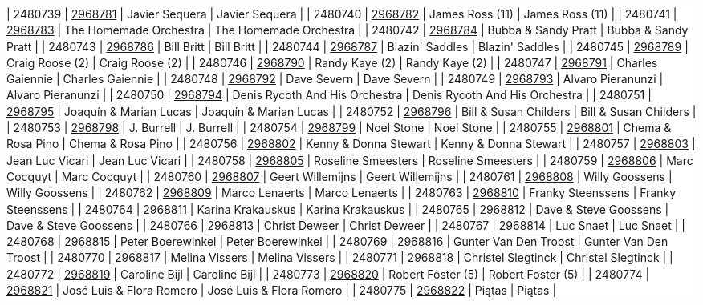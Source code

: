 | 2480739 | [2968781](https://www.discogs.com/artist/2968781) | Javier Sequera | Javier Sequera |
| 2480740 | [2968782](https://www.discogs.com/artist/2968782) | James Ross (11) | James Ross (11) |
| 2480741 | [2968783](https://www.discogs.com/artist/2968783) | The Homemade Orchestra | The Homemade Orchestra |
| 2480742 | [2968784](https://www.discogs.com/artist/2968784) | Bubba & Sandy Pratt | Bubba & Sandy Pratt |
| 2480743 | [2968786](https://www.discogs.com/artist/2968786) | Bill Britt | Bill Britt |
| 2480744 | [2968787](https://www.discogs.com/artist/2968787) | Blazin' Saddles | Blazin' Saddles |
| 2480745 | [2968789](https://www.discogs.com/artist/2968789) | Craig Roose (2) | Craig Roose (2) |
| 2480746 | [2968790](https://www.discogs.com/artist/2968790) | Randy Kaye (2) | Randy Kaye (2) |
| 2480747 | [2968791](https://www.discogs.com/artist/2968791) | Charles Gaiennie | Charles Gaiennie |
| 2480748 | [2968792](https://www.discogs.com/artist/2968792) | Dave Severn | Dave Severn |
| 2480749 | [2968793](https://www.discogs.com/artist/2968793) | Alvaro Pieranunzi | Alvaro Pieranunzi |
| 2480750 | [2968794](https://www.discogs.com/artist/2968794) | Denis Rycoth And His Orchestra | Denis Rycoth And His Orchestra |
| 2480751 | [2968795](https://www.discogs.com/artist/2968795) | Joaquín & Marian Lucas | Joaquín & Marian Lucas |
| 2480752 | [2968796](https://www.discogs.com/artist/2968796) | Bill & Susan Childers | Bill & Susan Childers |
| 2480753 | [2968798](https://www.discogs.com/artist/2968798) | J. Burrell | J. Burrell |
| 2480754 | [2968799](https://www.discogs.com/artist/2968799) | Noel Stone | Noel Stone |
| 2480755 | [2968801](https://www.discogs.com/artist/2968801) | Chema & Rosa Pino | Chema & Rosa Pino |
| 2480756 | [2968802](https://www.discogs.com/artist/2968802) | Kenny & Donna Stewart | Kenny & Donna Stewart |
| 2480757 | [2968803](https://www.discogs.com/artist/2968803) | Jean Luc Vicari | Jean Luc Vicari |
| 2480758 | [2968805](https://www.discogs.com/artist/2968805) | Roseline Smeesters | Roseline Smeesters |
| 2480759 | [2968806](https://www.discogs.com/artist/2968806) | Marc Cocquyt | Marc Cocquyt |
| 2480760 | [2968807](https://www.discogs.com/artist/2968807) | Geert Willemijns | Geert Willemijns |
| 2480761 | [2968808](https://www.discogs.com/artist/2968808) | Willy Goossens | Willy Goossens |
| 2480762 | [2968809](https://www.discogs.com/artist/2968809) | Marco Lenaerts | Marco Lenaerts |
| 2480763 | [2968810](https://www.discogs.com/artist/2968810) | Franky Steenssens | Franky Steenssens |
| 2480764 | [2968811](https://www.discogs.com/artist/2968811) | Karina Krakauskus | Karina Krakauskus |
| 2480765 | [2968812](https://www.discogs.com/artist/2968812) | Dave & Steve Goossens | Dave & Steve Goossens |
| 2480766 | [2968813](https://www.discogs.com/artist/2968813) | Christ Deweer | Christ Deweer |
| 2480767 | [2968814](https://www.discogs.com/artist/2968814) | Luc Snaet | Luc Snaet |
| 2480768 | [2968815](https://www.discogs.com/artist/2968815) | Peter Boerewinkel | Peter Boerewinkel |
| 2480769 | [2968816](https://www.discogs.com/artist/2968816) | Gunter Van Den Troost | Gunter Van Den Troost |
| 2480770 | [2968817](https://www.discogs.com/artist/2968817) | Melina Vissers | Melina Vissers |
| 2480771 | [2968818](https://www.discogs.com/artist/2968818) | Christel Slegtinck | Christel Slegtinck |
| 2480772 | [2968819](https://www.discogs.com/artist/2968819) | Caroline Bijl | Caroline Bijl |
| 2480773 | [2968820](https://www.discogs.com/artist/2968820) | Robert Foster (5) | Robert Foster (5) |
| 2480774 | [2968821](https://www.discogs.com/artist/2968821) | José Luis & Flora Romero | José Luis & Flora Romero |
| 2480775 | [2968822](https://www.discogs.com/artist/2968822) | Piątas | Piątas |